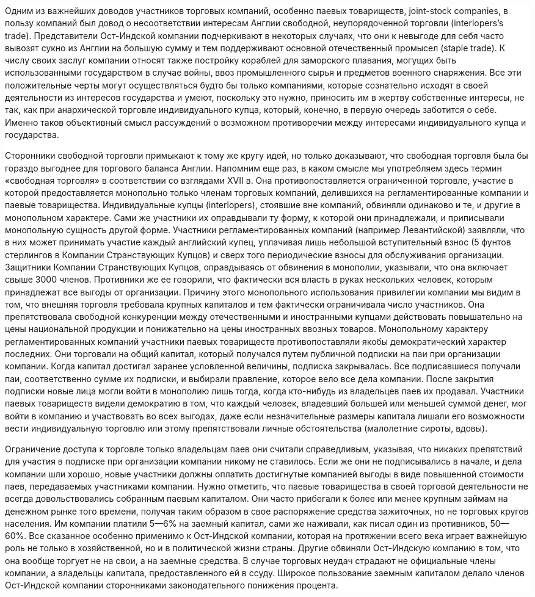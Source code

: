 Одним из важнейших доводов участников торговых компаний, особенно паевых товариществ, joint-stock companies, в пользу компаний был довод о несоответствии интересам Англии свободной, неупорядоченной торговли (interlopers’s trade). Представители Ост-Индской компании подчеркивают в некоторых случаях, что они к невыгоде для себя часто вывозят сукно из Англии на большую сумму и тем поддерживают основной отечественный промысел (staple trade). К числу своих заслуг компании относят также постройку кораблей для заморского плавания, могущих быть использованными государством в случае войны, ввоз промышленного сырья и предметов военного снаряжения. Все эти положительные черты могут осуществляться будто бы только компаниями, которые сознательно исходят в своей деятельности из интересов государства и умеют, поскольку это нужно, приносить им в жертву собственные интересы, не так, как при анархической торговле индивидуального купца, который, конечно, в первую очередь заботится о себе. Именно таков объективный смысл рассуждений о возможном противоречии между интересами индивидуального купца и государства.

Сторонники свободной торговли примыкают к тому же кругу идей, но только доказывают, что свободная торговля была бы гораздо выгоднее для торгового баланса Англии. Напомним еще раз, в каком смысле мы употребляем здесь термин «свободная торговля» в соответствии со взглядами XVII в. Она противопоставляется ограниченной торговле, участие в которой предоставляется монопольно только членам торговых компаний, делившихся на регламентированные компании и паевые товарищества. Индивидуальные купцы (interlopers), стоявшие вне компаний, обвиняли одинаково и те, и другие в монопольном характере. Сами же участники их оправдывали ту форму, к которой они принадлежали, и приписывали монопольную сущность другой форме. Участники регламентированных компаний (например Левантийской) заявляли, что в них может принимать участие каждый английский купец, уплачивая лишь небольшой вступительный взнос (5 фунтов стерлингов в Компании Странствующих Купцов) и сверх того периодические взносы для обслуживания организации. Защитники Компании Странствующих Купцов, оправдываясь от обвинения в монополии, указывали, что она включает свыше 3000 членов. Противники же ее говорили, что фактически вся власть в руках нескольких человек, которым принадлежат все выгоды от организации. Причину этого монопольного использования привилегии компании мы видим в том, что внешняя торговля требовала крупных капиталов и тем фактически ограничивала число участников. Она препятствовала свободной конкуренции между отечественными и иностранными купцами действовать повышательно на цены национальной продукции и понижательно на цены иностранных ввозных товаров. Монопольному характеру регламентированных компаний участники паевых товариществ противопоставляли якобы демократический характер последних. Они торговали на общий капитал, который получался путем публичной подписки на паи при организации компании. Когда капитал достигал заранее условленной величины, подписка закрывалась. Все подписавшиеся получали паи, соответственно сумме их подписки, и выбирали правление, которое вело все дела компании. После закрытия подписки новые лица могли войти в монополию лишь тогда, когда кто-нибудь из владельцев паев их продавал. Участники паевых товариществ видели демократию в том, что каждый человек, владевший большей или меньшей суммой денег, мог войти в компанию и участвовать во всех выгодах, даже если незначительные размеры капитала лишали его возможности вести индивидуальную торговлю или этому препятствовали личные обстоятельства (малолетние сироты, вдовы).

Ограничение доступа к торговле только владельцам паев они считали справедливым, указывая, что никаких препятствий для участия в подписке при организации компании никому не ставилось. Если же они не подписывались в начале, и дела компании шли хорошо, новые участники должны оплатить достигнутые компанией выгоды в виде повышенной стоимости паев, передаваемых участниками компании. Нужно отметить, что паевые товарищества в своей торговой деятельности не всегда довольствовались собранным паевым капиталом. Они часто прибегали к более или менее крупным займам на денежном рынке того времени, получая таким образом в свое распоряжение средства зажиточных, но не торговых кругов населения. Им компании платили 5—6% на заемный капитал, сами же наживали, как писал один из противников, 50—60%. Все сказанное особенно применимо к Ост-Индской компании, которая на протяжении всего века играет важнейшую роль не только в хозяйственной, но и в политической жизни страны. Другие обвиняли Ост-Индскую компанию в том, что она вообще торгует не на свои, а на заемные средства. В случае торговых неудач страдают не официальные члены компании, а владельцы капитала, предоставленного ей в ссуду. Широкое пользование заемным капиталом делало членов Ост-Индской компании сторонниками законодательного понижения процента.
